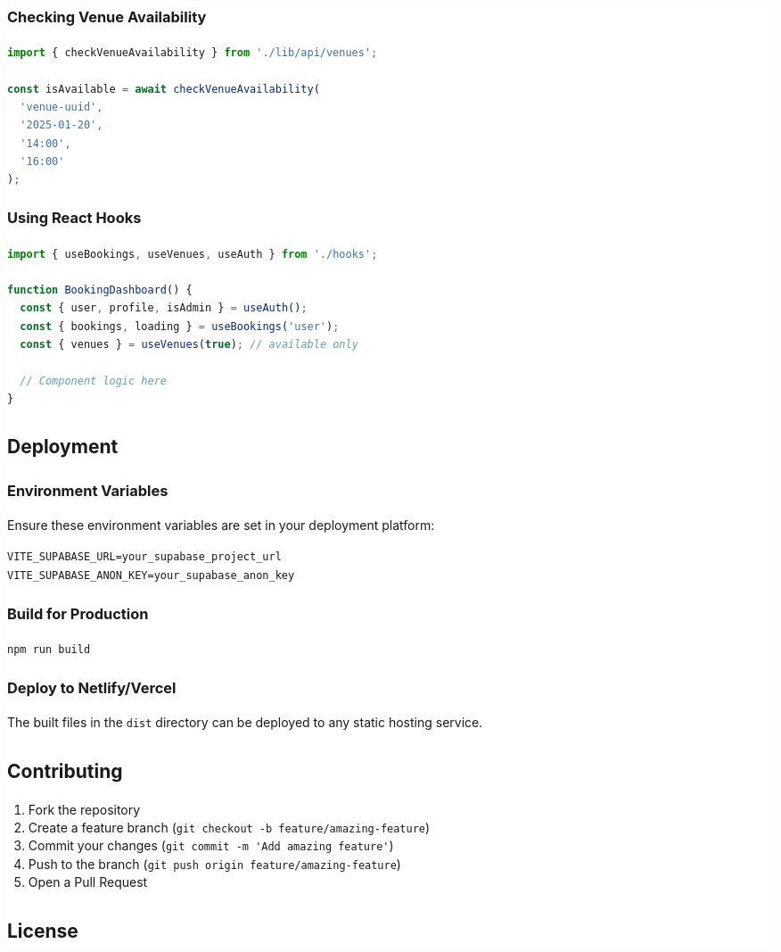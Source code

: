 ### Checking Venue Availability
```typescript
import { checkVenueAvailability } from './lib/api/venues';

const isAvailable = await checkVenueAvailability(
  'venue-uuid',
  '2025-01-20',
  '14:00',
  '16:00'
);
```

### Using React Hooks
```typescript
import { useBookings, useVenues, useAuth } from './hooks';

function BookingDashboard() {
  const { user, profile, isAdmin } = useAuth();
  const { bookings, loading } = useBookings('user');
  const { venues } = useVenues(true); // available only
  
  // Component logic here
}
```

## Deployment

### Environment Variables
Ensure these environment variables are set in your deployment platform:
```
VITE_SUPABASE_URL=your_supabase_project_url
VITE_SUPABASE_ANON_KEY=your_supabase_anon_key
```

### Build for Production
```bash
npm run build
```

### Deploy to Netlify/Vercel
The built files in the `dist` directory can be deployed to any static hosting service.

## Contributing

1. Fork the repository
2. Create a feature branch (`git checkout -b feature/amazing-feature`)
3. Commit your changes (`git commit -m 'Add amazing feature'`)
4. Push to the branch (`git push origin feature/amazing-feature`)
5. Open a Pull Request

## License
